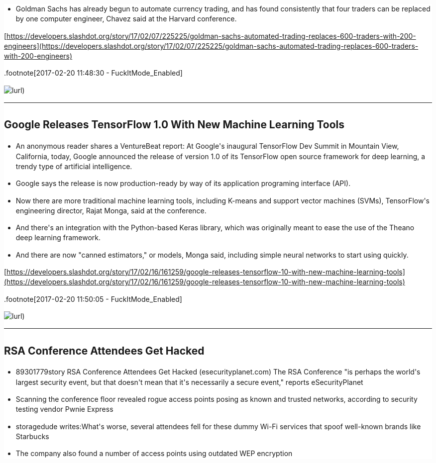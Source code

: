 - Goldman Sachs has already begun to automate currency trading, and has found consistently that four traders can be replaced by one computer engineer, Chavez said at the Harvard conference.

[https://developers.slashdot.org/story/17/02/07/225225/goldman-sachs-automated-trading-replaces-600-traders-with-200-engineers](https://developers.slashdot.org/story/17/02/07/225225/goldman-sachs-automated-trading-replaces-600-traders-with-200-engineers)

.footnote[2017-02-20 11:48:30 - FuckItMode_Enabled]

![lurl](http://media1.giphy.com/media/l0HlW4qM2fHhWgLgA/giphy.gif))

---

## Google Releases TensorFlow 1.0 With New Machine Learning Tools

- An anonymous reader shares a VentureBeat report: At Google's inaugural TensorFlow Dev Summit in Mountain View, California, today, Google announced the release of version 1.0 of its TensorFlow open source framework for deep learning, a trendy type of artificial intelligence.

- Google says the release is now production-ready by way of its application programing interface (API).

- Now there are more traditional machine learning tools, including K-means and support vector machines (SVMs), TensorFlow's engineering director, Rajat Monga, said at the conference.

- And there's an integration with the Python-based Keras library, which was originally meant to ease the use of the Theano deep learning framework.

- And there are now "canned estimators," or models, Monga said, including simple neural networks to start using quickly.

[https://developers.slashdot.org/story/17/02/16/161259/google-releases-tensorflow-10-with-new-machine-learning-tools](https://developers.slashdot.org/story/17/02/16/161259/google-releases-tensorflow-10-with-new-machine-learning-tools)

.footnote[2017-02-20 11:50:05 - FuckItMode_Enabled]

![lurl](http://media2.giphy.com/media/83MJL9idByrgk/giphy.gif))

---

## RSA Conference Attendees Get Hacked

- 89301779story RSA Conference Attendees Get Hacked  (esecurityplanet.com)   The RSA Conference "is perhaps the world's largest security event, but that doesn't mean that it's necessarily a secure event," reports eSecurityPlanet

- Scanning the conference floor revealed rogue access points posing as known and trusted networks, according to security testing vendor Pwnie Express

- storagedude writes:What's worse, several attendees fell for these dummy Wi-Fi services that spoof well-known brands like Starbucks

- The company also found a number of access points using outdated WEP encryption
